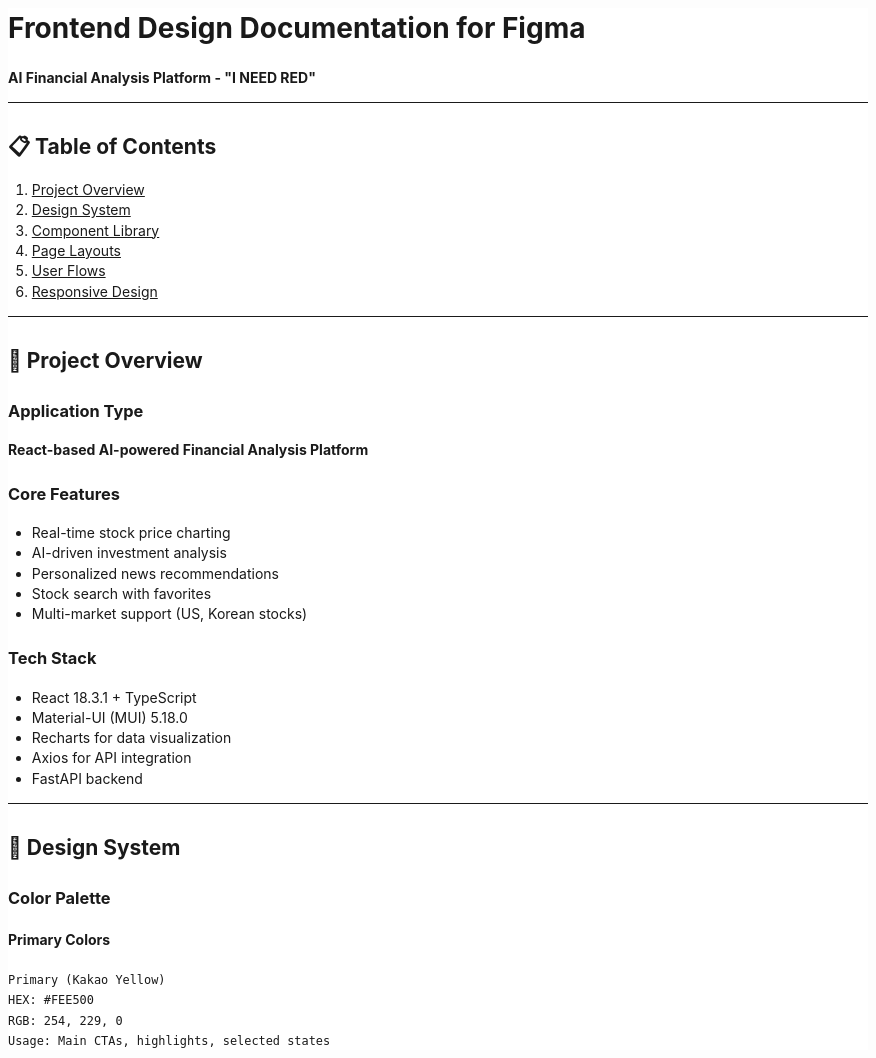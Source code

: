 # Frontend Design Documentation for Figma
**AI Financial Analysis Platform - "I NEED RED"**

---

## 📋 Table of Contents
1. [Project Overview](#project-overview)
2. [Design System](#design-system)
3. [Component Library](#component-library)
4. [Page Layouts](#page-layouts)
5. [User Flows](#user-flows)
6. [Responsive Design](#responsive-design)

---

## 🎯 Project Overview

### Application Type
**React-based AI-powered Financial Analysis Platform**

### Core Features
- Real-time stock price charting
- AI-driven investment analysis
- Personalized news recommendations
- Stock search with favorites
- Multi-market support (US, Korean stocks)

### Tech Stack
- React 18.3.1 + TypeScript
- Material-UI (MUI) 5.18.0
- Recharts for data visualization
- Axios for API integration
- FastAPI backend

---

## 🎨 Design System

### Color Palette

#### Primary Colors
```
Primary (Kakao Yellow)
HEX: #FEE500
RGB: 254, 229, 0
Usage: Main CTAs, highlights, selected states
```
